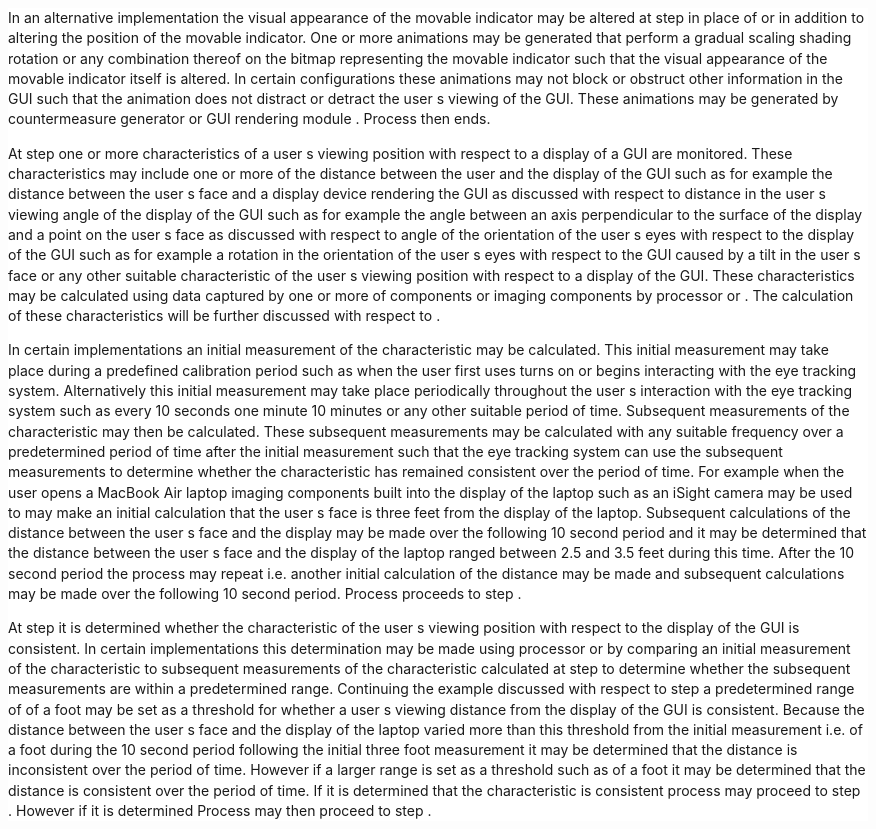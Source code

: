 In an alternative implementation the visual appearance of the movable indicator may be altered at step in place of or in addition to altering the position of the movable indicator. One or more animations may be generated that perform a gradual scaling shading rotation or any combination thereof on the bitmap representing the movable indicator such that the visual appearance of the movable indicator itself is altered. In certain configurations these animations may not block or obstruct other information in the GUI such that the animation does not distract or detract the user s viewing of the GUI. These animations may be generated by countermeasure generator or GUI rendering module . Process then ends.

At step one or more characteristics of a user s viewing position with respect to a display of a GUI are monitored. These characteristics may include one or more of the distance between the user and the display of the GUI such as for example the distance between the user s face and a display device rendering the GUI as discussed with respect to distance in the user s viewing angle of the display of the GUI such as for example the angle between an axis perpendicular to the surface of the display and a point on the user s face as discussed with respect to angle of the orientation of the user s eyes with respect to the display of the GUI such as for example a rotation in the orientation of the user s eyes with respect to the GUI caused by a tilt in the user s face or any other suitable characteristic of the user s viewing position with respect to a display of the GUI. These characteristics may be calculated using data captured by one or more of components or imaging components by processor or . The calculation of these characteristics will be further discussed with respect to .

In certain implementations an initial measurement of the characteristic may be calculated. This initial measurement may take place during a predefined calibration period such as when the user first uses turns on or begins interacting with the eye tracking system. Alternatively this initial measurement may take place periodically throughout the user s interaction with the eye tracking system such as every 10 seconds one minute 10 minutes or any other suitable period of time. Subsequent measurements of the characteristic may then be calculated. These subsequent measurements may be calculated with any suitable frequency over a predetermined period of time after the initial measurement such that the eye tracking system can use the subsequent measurements to determine whether the characteristic has remained consistent over the period of time. For example when the user opens a MacBook Air laptop imaging components built into the display of the laptop such as an iSight camera may be used to may make an initial calculation that the user s face is three feet from the display of the laptop. Subsequent calculations of the distance between the user s face and the display may be made over the following 10 second period and it may be determined that the distance between the user s face and the display of the laptop ranged between 2.5 and 3.5 feet during this time. After the 10 second period the process may repeat i.e. another initial calculation of the distance may be made and subsequent calculations may be made over the following 10 second period. Process proceeds to step .

At step it is determined whether the characteristic of the user s viewing position with respect to the display of the GUI is consistent. In certain implementations this determination may be made using processor or by comparing an initial measurement of the characteristic to subsequent measurements of the characteristic calculated at step to determine whether the subsequent measurements are within a predetermined range. Continuing the example discussed with respect to step a predetermined range of of a foot may be set as a threshold for whether a user s viewing distance from the display of the GUI is consistent. Because the distance between the user s face and the display of the laptop varied more than this threshold from the initial measurement i.e. of a foot during the 10 second period following the initial three foot measurement it may be determined that the distance is inconsistent over the period of time. However if a larger range is set as a threshold such as of a foot it may be determined that the distance is consistent over the period of time. If it is determined that the characteristic is consistent process may proceed to step . However if it is determined Process may then proceed to step .
